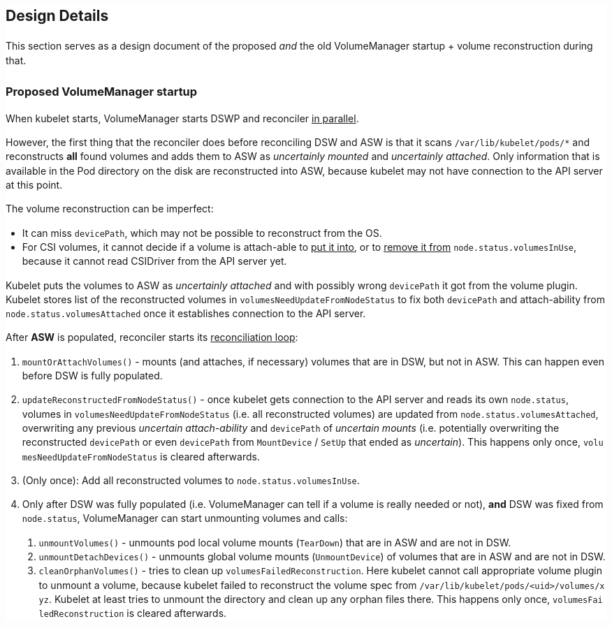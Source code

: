## Design Details

This section serves as a design document of the proposed *and* the old
VolumeManager startup + volume reconstruction during that.

### Proposed VolumeManager startup

When kubelet starts, VolumeManager starts DSWP and reconciler
[in parallel](https://github.com/kubernetes/kubernetes/blob/575616cc72dbfdd070ead81ec29c0d4f00226487/pkg/kubelet/volumemanager/volume_manager.go#L288-L292).

However, the first thing that the reconciler does before reconciling DSW and ASW
is that it scans `/var/lib/kubelet/pods/*` and reconstructs **all** found
volumes and adds them to ASW as *uncertainly mounted* and *uncertainly attached*.
Only information that is available in the Pod directory on the disk are
reconstructed into ASW, because kubelet may not have connection to the API
server at this point.

The volume reconstruction can be imperfect:
* It can miss `devicePath`, which may not be possible to reconstruct from the OS.
* For CSI volumes, it cannot decide if a volume is attach-able to
  [put it into](https://github.com/kubernetes/kubernetes/blob/89bfdf02762727506c9801d38b202873793d1106/pkg/kubelet/volumemanager/volume_manager.go#L368),
  or to [remove it from](https://github.com/kubernetes/kubernetes/blob/5134520a3bc3604d14a10900c7e07481f62d5912/pkg/kubelet/volumemanager/reconciler/reconciler_common.go#L298)
  `node.status.volumesInUse`, because it cannot read CSIDriver from the API
  server yet.

Kubelet puts the volumes to ASW as *uncertainly attached* and with possibly
wrong `devicePath` it got from the volume plugin. Kubelet stores list of the
reconstructed volumes in `volumesNeedUpdateFromNodeStatus` to fix both
`devicePath` and attach-ability from `node.status.volumesAttached` once it
establishes connection to the API server.

After **ASW** is populated, reconciler starts its
[reconciliation loop](https://github.com/kubernetes/kubernetes/blob/16534deedf1e3f7301b20041fafe15ff7f178904/pkg/kubelet/volumemanager/reconciler/reconciler_new.go#L33-L75):
1. `mountOrAttachVolumes()` - mounts (and attaches, if necessary) volumes that
   are in DSW, but not in ASW. This can happen even before DSW is fully
   populated.

2. `updateReconstructedFromNodeStatus()` - once kubelet gets connection to the
   API server and reads its own `node.status`, volumes in
   `volumesNeedUpdateFromNodeStatus` (i.e. all reconstructed volumes) are
   updated from `node.status.volumesAttached`, overwriting any previous
   *uncertain attach-ability* and `devicePath` of *uncertain mounts* (i.e.
   potentially overwriting the reconstructed `devicePath` or even `devicePath`
   from `MountDevice` / `SetUp` that ended as *uncertain*). This
   happens only once, `volumesNeedUpdateFromNodeStatus` is cleared afterwards.

3. (Only once): Add all reconstructed volumes to `node.status.volumesInUse`.

4. Only after DSW was fully populated (i.e. VolumeManager can tell if a volume
   is really needed or not), **and** DSW was fixed from `node.status`,
   VolumeManager can start unmounting volumes and calls:
   1. `unmountVolumes()` - unmounts pod local volume mounts (`TearDown`) that
      are in ASW and are not in DSW.
   2. `unmountDetachDevices()` - unmounts global volume mounts (`UnmountDevice`)
      of volumes that are in ASW and are not in DSW.
   3. `cleanOrphanVolumes()` - tries to clean up `volumesFailedReconstruction`.
      Here kubelet cannot call appropriate volume plugin to unmount a
      volume, because kubelet failed to reconstruct the volume spec from
      `/var/lib/kubelet/pods/<uid>/volumes/xyz`. Kubelet at least tries to
      unmount the directory and clean up any orphan files there.
      This happens only once, `volumesFailedReconstruction` is cleared
      afterwards.

